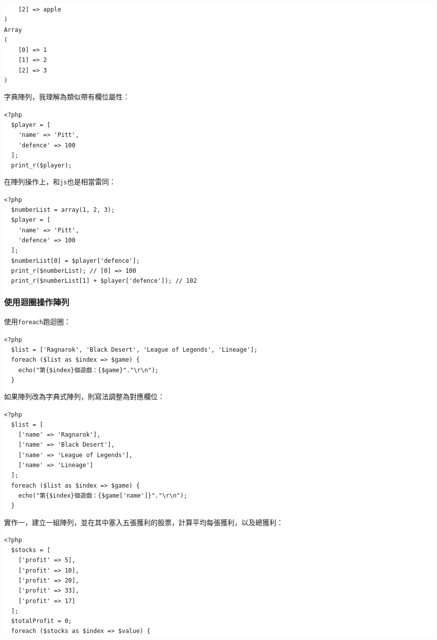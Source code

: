 ```
    [2] => apple
)
Array
(
    [0] => 1
    [1] => 2
    [2] => 3
)
```
字典陣列，我理解為類似帶有欄位屬性：
```
<?php
  $player = [
    'name' => 'Pitt',
    'defence' => 100
  ];
  print_r($player);
```
在陣列操作上，和`js`也是相當雷同：
```
<?php
  $numberList = array(1, 2, 3);
  $player = [
    'name' => 'Pitt',
    'defence' => 100
  ];
  $numberList[0] = $player['defence'];
  print_r($numberList); // [0] => 100
  print_r($numberList[1] + $player['defence']); // 102
```
### 使用迴圈操作陣列
使用`foreach`跑迴圈：
```
<?php
  $list = ['Ragnarok', 'Black Desert', 'League of Legends', 'Lineage'];
  foreach ($list as $index => $game) {
    echo("第{$index}個遊戲：{$game}"."\r\n");
  }
```
如果陣列改為字典式陣列，則寫法調整為對應欄位：
```
<?php
  $list = [
    ['name' => 'Ragnarok'],
    ['name' => 'Black Desert'],
    ['name' => 'League of Legends'],
    ['name' => 'Lineage']
  ];
  foreach ($list as $index => $game) {
    echo("第{$index}個遊戲：{$game['name']}"."\r\n");
  }
```
實作一，建立一組陣列，並在其中塞入五張獲利的股票，計算平均每張獲利，以及總獲利：
```
<?php
  $stocks = [
    ['profit' => 5],
    ['profit' => 10],
    ['profit' => 20],
    ['profit' => 33],
    ['profit' => 17]
  ];
  $totalProfit = 0;
  foreach ($stocks as $index => $value) {
```